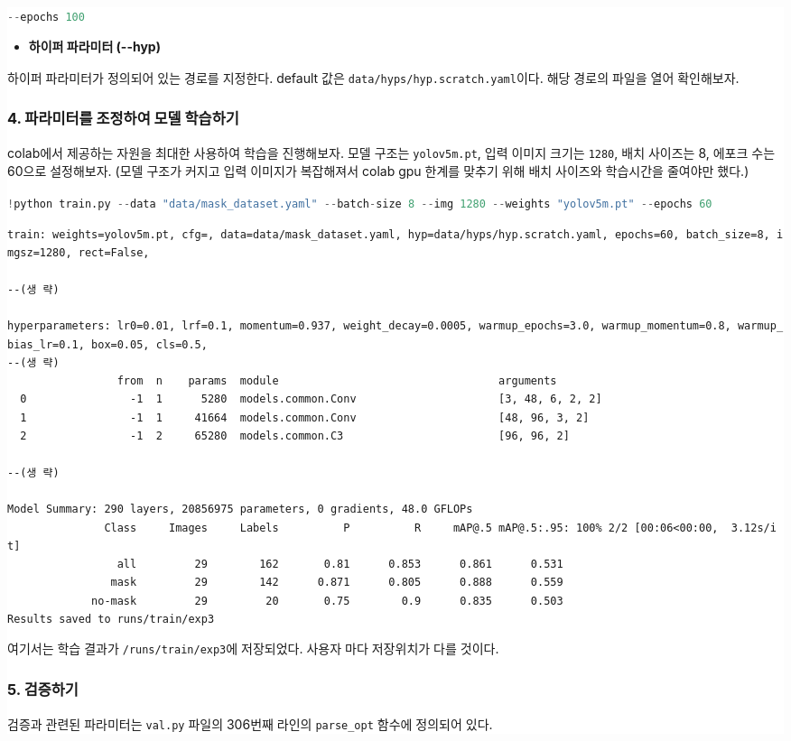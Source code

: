 ```python
--epochs 100
```



- **하이퍼 파라미터 (--hyp)**

하이퍼 파라미터가 정의되어 있는 경로를 지정한다. default 값은 `data/hyps/hyp.scratch.yaml`이다. 해당 경로의 파일을 열어 확인해보자.



### 4. 파라미터를 조정하여 모델 학습하기

colab에서 제공하는 자원을 최대한 사용하여 학습을 진행해보자. 모델 구조는 `yolov5m.pt`, 입력 이미지 크기는 `1280`, 배치 사이즈는 8, 에포크 수는 60으로 설정해보자. (모델 구조가 커지고 입력 이미지가 복잡해져서 colab gpu 한계를 맞추기 위해 배치 사이즈와 학습시간을 줄여야만 했다.)

```python
!python train.py --data "data/mask_dataset.yaml" --batch-size 8 --img 1280 --weights "yolov5m.pt" --epochs 60
```

```
train: weights=yolov5m.pt, cfg=, data=data/mask_dataset.yaml, hyp=data/hyps/hyp.scratch.yaml, epochs=60, batch_size=8, imgsz=1280, rect=False, 

--(생 략)

hyperparameters: lr0=0.01, lrf=0.1, momentum=0.937, weight_decay=0.0005, warmup_epochs=3.0, warmup_momentum=0.8, warmup_bias_lr=0.1, box=0.05, cls=0.5, 
--(생 략)
                 from  n    params  module                                  arguments                     
  0                -1  1      5280  models.common.Conv                      [3, 48, 6, 2, 2]              
  1                -1  1     41664  models.common.Conv                      [48, 96, 3, 2]                
  2                -1  2     65280  models.common.C3                        [96, 96, 2] 
  
--(생 략)

Model Summary: 290 layers, 20856975 parameters, 0 gradients, 48.0 GFLOPs
               Class     Images     Labels          P          R     mAP@.5 mAP@.5:.95: 100% 2/2 [00:06<00:00,  3.12s/it]
                 all         29        162       0.81      0.853      0.861      0.531
                mask         29        142      0.871      0.805      0.888      0.559
             no-mask         29         20       0.75        0.9      0.835      0.503
Results saved to runs/train/exp3
```

여기서는 학습 결과가 `/runs/train/exp3`에 저장되었다. 사용자 마다 저장위치가 다를 것이다.



### 5. 검증하기

검증과 관련된 파라미터는 `val.py` 파일의 306번째 라인의 `parse_opt` 함수에 정의되어 있다.
